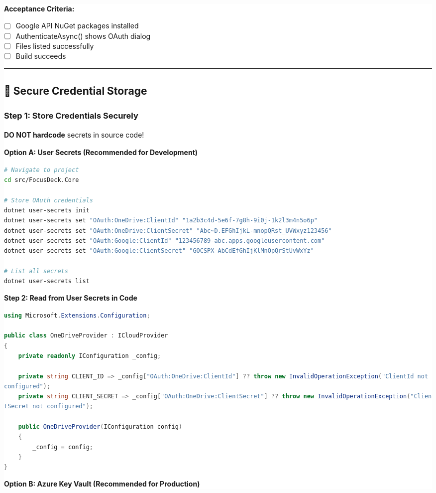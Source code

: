 **Acceptance Criteria:**
- [ ] Google API NuGet packages installed
- [ ] AuthenticateAsync() shows OAuth dialog
- [ ] Files listed successfully
- [ ] Build succeeds

---

## 🔑 Secure Credential Storage

### Step 1: Store Credentials Securely

**DO NOT hardcode** secrets in source code!

**Option A: User Secrets (Recommended for Development)**

```bash
# Navigate to project
cd src/FocusDeck.Core

# Store OAuth credentials
dotnet user-secrets init
dotnet user-secrets set "OAuth:OneDrive:ClientId" "1a2b3c4d-5e6f-7g8h-9i0j-1k2l3m4n5o6p"
dotnet user-secrets set "OAuth:OneDrive:ClientSecret" "Abc~D.EFGhIjkL-mnopQRst_UVWxyz123456"
dotnet user-secrets set "OAuth:Google:ClientId" "123456789-abc.apps.googleusercontent.com"
dotnet user-secrets set "OAuth:Google:ClientSecret" "GOCSPX-AbCdEfGhIjKlMnOpQrStUvWxYz"

# List all secrets
dotnet user-secrets list
```

**Step 2: Read from User Secrets in Code**

```csharp
using Microsoft.Extensions.Configuration;

public class OneDriveProvider : ICloudProvider
{
    private readonly IConfiguration _config;
    
    private string CLIENT_ID => _config["OAuth:OneDrive:ClientId"] ?? throw new InvalidOperationException("ClientId not configured");
    private string CLIENT_SECRET => _config["OAuth:OneDrive:ClientSecret"] ?? throw new InvalidOperationException("ClientSecret not configured");
    
    public OneDriveProvider(IConfiguration config)
    {
        _config = config;
    }
}
```

**Option B: Azure Key Vault (Recommended for Production)**
